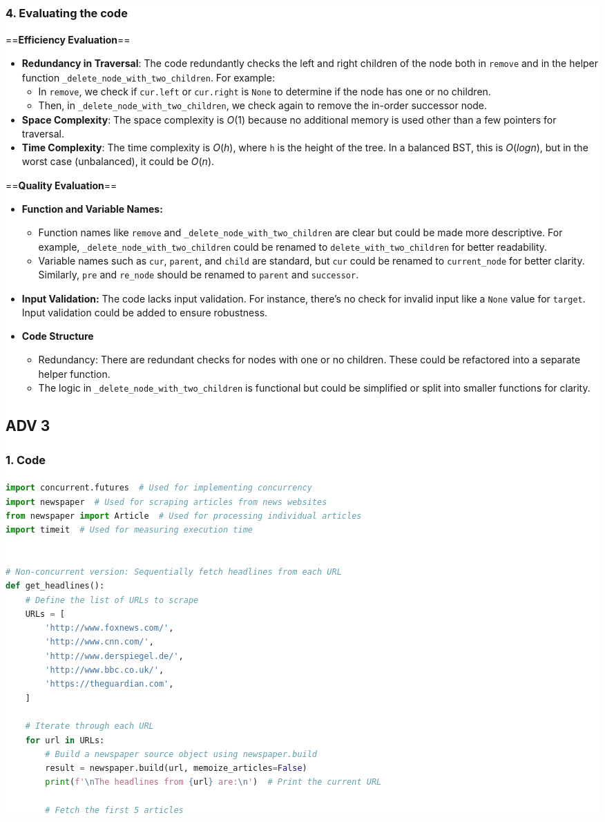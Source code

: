 ### 4. **Evaluating the code**

==**Efficiency Evaluation**==

- **Redundancy in Traversal**: The code redundantly checks the left and right children of the node both in `remove` and in the helper function `_delete_node_with_two_children`. For example:
    - In `remove`, we check if `cur.left` or `cur.right` is `None` to determine if the node has one or no children.
    - Then, in `_delete_node_with_two_children`, we check again to remove the in-order successor node.
- **Space Complexity**: The space complexity is $O(1)$ because no additional memory is used other than a few pointers for traversal.
- **Time Complexity**: The time complexity is $O(h)$, where `h` is the height of the tree. In a balanced BST, this is $O(log n)$, but in the worst case (unbalanced), it could be $O(n)$.

==**Quality Evaluation**==

- **Function and Variable Names:**
    - Function names like `remove` and `_delete_node_with_two_children` are clear but could be made more descriptive. For example, `_delete_node_with_two_children` could be renamed to `delete_with_two_children` for better readability.
    - Variable names such as `cur`, `parent`, and `child` are standard, but `cur` could be renamed to `current_node` for better clarity. Similarly, `pre` and `re_node` should be renamed to `parent` and `successor`.

- **Input Validation:** The code lacks input validation. For instance, there’s no check for invalid input like a `None` value for `target`. Input validation could be added to ensure robustness.

- **Code Structure**
    - Redundancy: There are redundant checks for nodes with one or no children. These could be refactored into a separate helper function.
    - The logic in `_delete_node_with_two_children` is functional but could be simplified or split into smaller functions for clarity.







## ADV 3

### 1. Code

```python
import concurrent.futures  # Used for implementing concurrency
import newspaper  # Used for scraping articles from news websites
from newspaper import Article  # Used for processing individual articles
import timeit  # Used for measuring execution time


# Non-concurrent version: Sequentially fetch headlines from each URL
def get_headlines():
    # Define the list of URLs to scrape
    URLs = [
        'http://www.foxnews.com/',
        'http://www.cnn.com/',
        'http://www.derspiegel.de/',
        'http://www.bbc.co.uk/',
        'https://theguardian.com',
    ]

    # Iterate through each URL
    for url in URLs:
        # Build a newspaper source object using newspaper.build
        result = newspaper.build(url, memoize_articles=False)
        print(f'\nThe headlines from {url} are:\n')  # Print the current URL

        # Fetch the first 5 articles
```